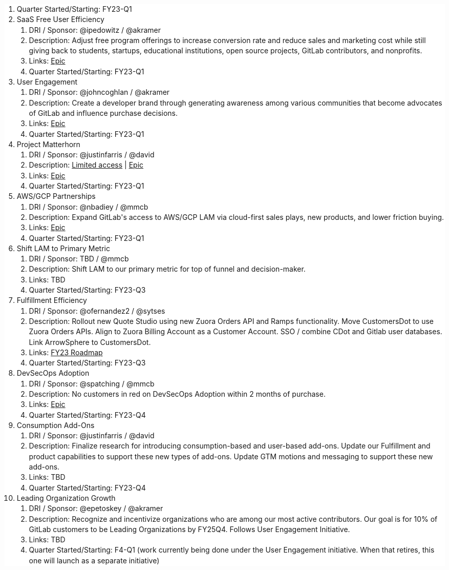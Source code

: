    1. Quarter Started/Starting: FY23-Q1
1. SaaS Free User Efficiency
   1. DRI / Sponsor: @ipedowitz / @akramer
   1. Description: Adjust free program offerings to increase conversion rate and reduce sales and marketing cost while still giving back to students, startups, educational institutions, open source projects, GitLab contributors, and nonprofits.
   1. Links: [Epic](https://gitlab.com/groups/gitlab-com-top-initiatives/free-saas-user-efficiency/-/epics/1)
   1. Quarter Started/Starting: FY23-Q1
1. User Engagement
   1. DRI / Sponsor: @johncoghlan / @akramer
   1. Description: Create a developer brand through generating awareness among various communities that become advocates of GitLab and influence purchase decisions.
   1. Links: [Epic](https://gitlab.com/groups/gitlab-com/-/epics/1794)
   1. Quarter Started/Starting: FY23-Q1
1. Project Matterhorn
   1. DRI / Sponsor: @justinfarris / @david
   1. Description: [Limited access](https://about.gitlab.com/handbook/communication/confidentiality-levels/#limited-access) | [Epic](https://gitlab.com/groups/gitlab-com-top-initiatives/-/epics/7)
   1. Links: [Epic](https://gitlab.com/groups/gitlab-com-top-initiatives/-/epics/7)
   1. Quarter Started/Starting: FY23-Q1
1. AWS/GCP Partnerships
   1. DRI / Sponsor: @nbadiey / @mmcb
   1. Description: Expand GitLab's access to AWS/GCP LAM via cloud-first sales plays, new products, and lower friction buying.
   1. Links: [Epic](https://gitlab.com/groups/gitlab-com-top-initiatives/-/epics/11)
   1. Quarter Started/Starting: FY23-Q1    
1. Shift LAM to Primary Metric
   1. DRI / Sponsor: TBD / @mmcb 
   1. Description: Shift LAM to our primary metric for top of funnel and decision-maker.
   1. Links: TBD
   1. Quarter Started/Starting: FY23-Q3
1. Fulfillment Efficiency
   1. DRI / Sponsor: @ofernandez2 / @sytses 
   1. Description: Rollout new Quote Studio using new Zuora Orders API and Ramps functionality. Move CustomersDot to use Zuora Orders APIs. Align to Zuora Billing Account as a Customer Account. SSO / combine CDot and Gitlab user databases. Link ArrowSphere to CustomersDot.
   1. Links: [FY23 Roadmap](https://docs.google.com/presentation/d/1eTH09QZqnazJ4jh-jVGTEYEFA3m6R2jwWuhY5_EtPL4/edit#slide=id.g123a13deda8_0_405)
   1. Quarter Started/Starting: FY23-Q3
1. DevSecOps Adoption
   1. DRI / Sponsor: @spatching  / @mmcb 
   1. Description: No customers in red on DevSecOps Adoption within 2 months of purchase. 
   1. Links: [Epic](https://gitlab.com/groups/gitlab-com/sales-team/-/epics/59)
   1. Quarter Started/Starting: FY23-Q4
1. Consumption Add-Ons
   1. DRI / Sponsor: @justinfarris / @david
   1. Description: Finalize research for introducing consumption-based and user-based add-ons. Update our Fulfillment and product capabilities to support these new types of add-ons. Update GTM motions and messaging to support these new add-ons.
   1. Links: TBD
   1. Quarter Started/Starting: FY23-Q4
1. Leading Organization Growth
   1. DRI / Sponsor: @epetoskey / @akramer
   1. Description: Recognize and incentivize organizations who are among our most active contributors. Our goal is for 10% of GitLab customers to be Leading Organizations by FY25Q4. Follows User Engagement Initiative.
   1. Links: TBD
   1. Quarter Started/Starting: F4-Q1 (work currently being done under the User Engagement initiative. When that retires, this one will launch as a separate initiative)
